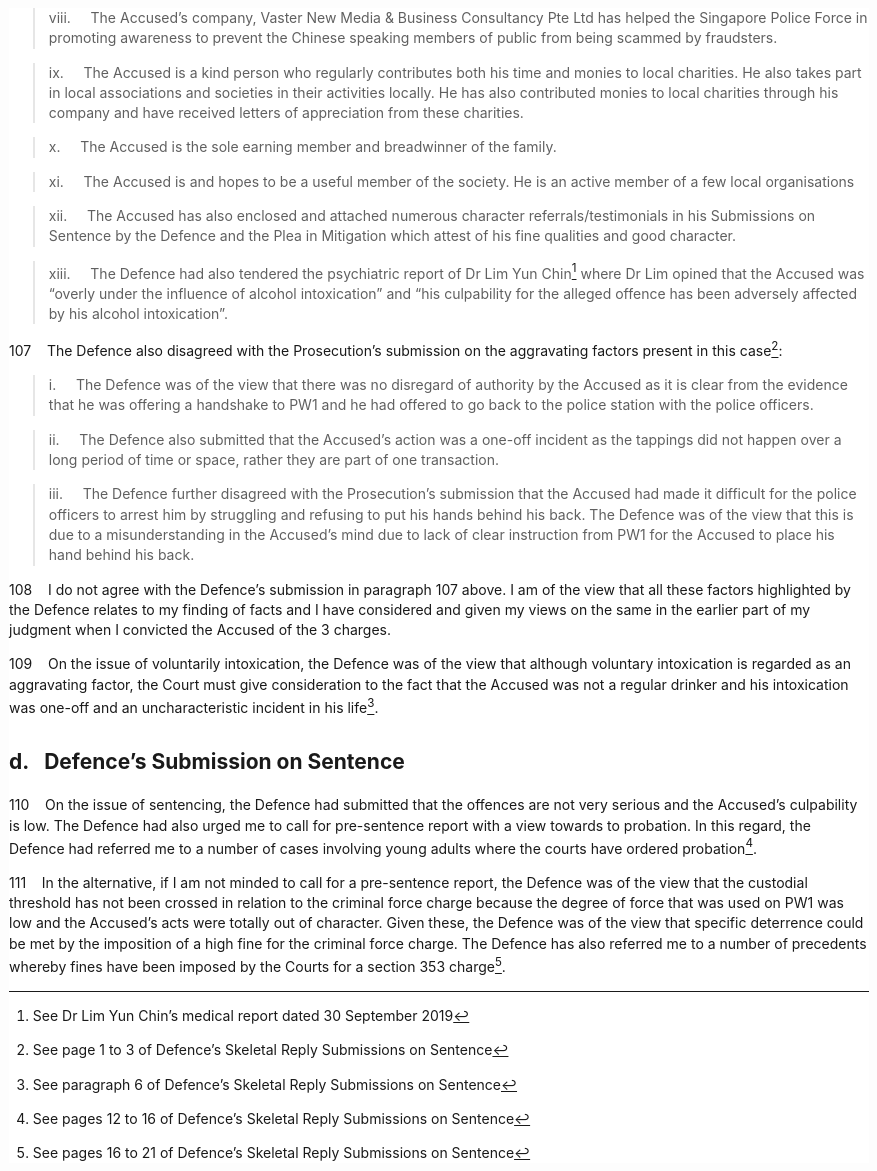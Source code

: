 > viii.     The Accused’s company, Vaster New Media & Business Consultancy Pte Ltd has helped the Singapore Police Force in promoting awareness to prevent the Chinese speaking members of public from being scammed by fraudsters.

> ix.     The Accused is a kind person who regularly contributes both his time and monies to local charities. He also takes part in local associations and societies in their activities locally. He has also contributed monies to local charities through his company and have received letters of appreciation from these charities.

> x.     The Accused is the sole earning member and breadwinner of the family.

> xi.     The Accused is and hopes to be a useful member of the society. He is an active member of a few local organisations

> xii.     The Accused has also enclosed and attached numerous character referrals/testimonials in his Submissions on Sentence by the Defence and the Plea in Mitigation which attest of his fine qualities and good character.

> xiii.     The Defence had also tendered the psychiatric report of Dr Lim Yun Chin[^95] where Dr Lim opined that the Accused was “overly under the influence of alcohol intoxication” and “his culpability for the alleged offence has been adversely affected by his alcohol intoxication”.

107    The Defence also disagreed with the Prosecution’s submission on the aggravating factors present in this case[^96]:

> i.     The Defence was of the view that there was no disregard of authority by the Accused as it is clear from the evidence that he was offering a handshake to PW1 and he had offered to go back to the police station with the police officers.

> ii.     The Defence also submitted that the Accused’s action was a one-off incident as the tappings did not happen over a long period of time or space, rather they are part of one transaction.

> iii.     The Defence further disagreed with the Prosecution’s submission that the Accused had made it difficult for the police officers to arrest him by struggling and refusing to put his hands behind his back. The Defence was of the view that this is due to a misunderstanding in the Accused’s mind due to lack of clear instruction from PW1 for the Accused to place his hand behind his back.

108    I do not agree with the Defence’s submission in paragraph 107 above. I am of the view that all these factors highlighted by the Defence relates to my finding of facts and I have considered and given my views on the same in the earlier part of my judgment when I convicted the Accused of the 3 charges.

109    On the issue of voluntarily intoxication, the Defence was of the view that although voluntary intoxication is regarded as an aggravating factor, the Court must give consideration to the fact that the Accused was not a regular drinker and his intoxication was one-off and an uncharacteristic incident in his life[^97].

## d.   Defence’s Submission on Sentence

110    On the issue of sentencing, the Defence had submitted that the offences are not very serious and the Accused’s culpability is low. The Defence had also urged me to call for pre-sentence report with a view towards to probation. In this regard, the Defence had referred me to a number of cases involving young adults where the courts have ordered probation[^98].

111    In the alternative, if I am not minded to call for a pre-sentence report, the Defence was of the view that the custodial threshold has not been crossed in relation to the criminal force charge because the degree of force that was used on PW1 was low and the Accused’s acts were totally out of character. Given these, the Defence was of the view that specific deterrence could be met by the imposition of a high fine for the criminal force charge. The Defence has also referred me to a number of precedents whereby fines have been imposed by the Courts for a section 353 charge[^99].


[^1]: See Paragraphs 3 to 10 of the Prosecution’s End of Trial Submissions
[^2]: NE Day 1 page 13
[^3]: NE Day 1 page 14
[^4]: NE Day 1 page 17
[^5]: NE Day 3 page 9
[^6]: NE Day 2 pages 28-34
[^7]: NE Day 1 page 30
[^8]: See Submissions by the Defence and Reply by Defence on the Prosecution’s Submissions
[^9]: See Paragraph 2.1 of Submissions by the Defence
[^10]: See Paragraph 2.1.1 of Submissions by the Defence
[^11]: See Paragraph 2.1.2 of Submissions by the Defence
[^12]: See Paragraph 2.1.3 of Submissions by the Defence
[^13]: See Paragraph 2.1.4 of Submissions by the Defence
[^14]: See Paragraph 2.1.5 of Submissions by the Defence
[^15]: See page 30 of P3
[^16]: See Paragraph 3 to 3.2 of Submissions by the Defence
[^17]: See Paragraph 4 to 4.1 of Submissions
[^18]: NE Day 1 page 8-9
[^19]: NE Day 1 page 13
[^20]: NE Day 1 page 13
[^21]: NE Day 1 page 14
[^22]: NE Day 1 page 14
[^23]: NE Day 1 pages 14-15
[^24]: NE Day 1 page 15
[^25]: NE Day 1 page 26
[^26]: NE Day 1 page 30
[^27]: NE Day 1 page 16
[^28]: NE Day 2 page 42
[^29]: NE Day 1 page 17
[^30]: NE Day 1 page 18
[^31]: NE Day 1 page 18
[^32]: NE Day 1 page 19
[^33]: NE Day 1 page 28
[^34]: NE Day 1 page 28
[^35]: NE Day 1 page 30
[^36]: NE Day 1 page 30
[^37]: NE Day 1 pages 19 and 30
[^38]: NE Day 3 pages 3-4
[^39]: NE Day 3 pages 6- 7
[^40]: NE Day 3 pages 8-10
[^41]: NE Day 3 page 28
[^42]: NE Day 3 pages 28-29
[^43]: NE Day 3 page 37
[^44]: NE Day 3 page 40
[^45]: NE Day 3 page 29
[^46]: NE Day 3 page 9
[^47]: NE Day 3 page 19
[^48]: NE Day 3 page 53
[^49]: NE Day 3 page 56
[^50]: NE Day 3 pages 56-57
[^51]: NE Day 3 pages 12-13
[^52]: NE Day 3 page 58
[^53]: NE Day 3 pages 66- 68
[^54]: NE Day 3 pages 69-70
[^55]: NE Day 3 page 70
[^56]: NE Day 3 page 72
[^57]: NE Day 3 pages 72-73
[^58]: NE Day 3 pages 73- 74
[^59]: NE Day 3 page 74
[^60]: NE Day 3 page 75
[^61]: NE Day 3 page 76
[^62]: NE Day 3 pages 76-78
[^63]: NE Day 3 pages 78-79
[^64]: NE Day 3 pages 79-80
[^65]: See paragraph 8 of Prosecution’s End of Trial Submissions
[^66]: See paragraphs 2.1.1 to 2.1.5 of Submissions by Defence
[^67]: See PW3 transcripts and PW2 at the following timings : 23:54:11 to 23:54:16, 23:54:38 to 23:54:39, 23:55:14 to 23:55:43, 23:56:31 to 23:56:36, 23:57:54 to 23:58:31, 23:58:35 to 23:58:36 and 23:59:37 to 00:00:02 hours
[^68]: See PW3 transcripts and PW2 at 23:59:37 to 00:00:27 hours
[^69]: See Exhibit P2 and also paragraph 22 of Prosecution’s End of Trial Submission
[^70]: See paragraph 2.1.1 of Submissions by Defence
[^71]: See paragraph 6 of Reply by Defence on the Prosecution’s Submission
[^72]: See PW3 transcripts and PW2 at the following timings: 23:54:32 to 23:54:36, 23:54:51 to 23:54:59, 23:57:24 to 23:57:27, 23:57:45 to 23:57:52 and 23:58:35 to 23:58:36
[^73]: See PW3 transcripts and PW2 at the following timings : 23:54:44 to 23:54:59 and 23:57:15 to 23:57:21
[^74]: See paragraph 2.1.2 of Submissions by Defence
[^75]: See paragraph 30 of Reply by Defence on the Prosecution’s Submission
[^76]: See PW2 at the timings: 23:56:58 to 23:57:10
[^77]: See paragraph 2.1.3 of Submissions by Defence
[^78]: See PW3 transcripts and PW2 at the timings: 23:58:36 to 23:59:44
[^79]: See PW3 at timings: 23:57:25 to 23:57:31, 23:57:43 to 23:57:47, and 23:58:40 to 23:59:10
[^80]: See PW3 at timings: 23:55:08, 00:00:51
[^81]: See PW3 transcripts and PW2 video recording at the following timings: 23:54:55 to 23:55:02, 23:56:55 to 23:57:00, 23:57:25 to 23:57:36, 23:59:01 to 23:59:07, 23:59:12 to 23:59:37, 00:00:40 to 00:00:49, 00:01:15 to 00:02:30, 00:02:25 to 00:02:30, 00:02:25 to 00:04:27, 00:05:32 to 00:05:59
[^82]: See paragraph 3.1 of Submissions by the Defence
[^83]: See PW3 transcripts and PW2 at 00:04:35 hours.
[^84]: See PW3 transcripts and PW2 at 00:04:28 to 00:04-38
[^85]: NE Day 2 page 48 and NE Day 3 page 58
[^86]: See PW3 transcripts and PW2 at the following timings: 00:01:58 to 00:02:00, 00:03:55 to 00:04:00, 00:04:35, 00:05:25, 00:06:24 and 00:06:54
[^87]: See Prosecution’s Skeletal Submissions on Sentence and Prosecution’s Further Submission on Sentence
[^88]: _Jeffrey Yeo_ at \[47\]
[^89]: _Jeffrey Yeo_ at \[49\]
[^90]: _Jeffrey Yeo_ at \[50\]
[^91]: See _Walter Marcel Christoph_ at \[31\]
[^92]: See paragraphs 21 to 22 of Prosecution’s Further Submissions on Sentence
[^93]: See the table of precedents in both the Prosecution’s Submissions on Sentence and the Prosecution’s Further Submission on Sentence
[^94]: See page 4 to 12 of Submissions on Sentence by the Defence and the Plea in Mitigation and Defence’s Skeletal Reply Submissions on Sentence
[^95]: See Dr Lim Yun Chin’s medical report dated 30 September 2019
[^96]: See page 1 to 3 of Defence’s Skeletal Reply Submissions on Sentence
[^97]: See paragraph 6 of Defence’s Skeletal Reply Submissions on Sentence
[^98]: See pages 12 to 16 of Defence’s Skeletal Reply Submissions on Sentence
[^99]: See pages 16 to 21 of Defence’s Skeletal Reply Submissions on Sentence
[^100]: See paragraph 9 of Prosecution’s Further Submissions on Sentence